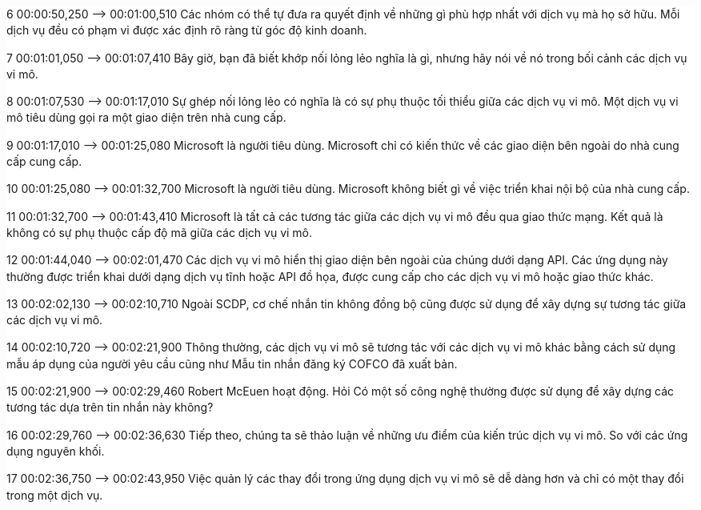 6
00:00:50,250 --> 00:01:00,510
Các nhóm có thể tự đưa ra quyết định về những gì phù hợp nhất với dịch vụ mà họ sở hữu.  Mỗi dịch vụ đều có phạm vi được xác định rõ ràng từ góc độ kinh doanh.

7
00:01:01,050 --> 00:01:07,410
Bây giờ, bạn đã biết khớp nối lỏng lẻo nghĩa là gì, nhưng hãy nói về nó trong bối cảnh các dịch vụ vi mô.

8
00:01:07,530 --> 00:01:17,010
Sự ghép nối lỏng lẻo có nghĩa là có sự phụ thuộc tối thiểu giữa các dịch vụ vi mô.  Một dịch vụ vi mô tiêu dùng gọi ra một giao diện trên nhà cung cấp.

9
00:01:17,010 --> 00:01:25,080
Microsoft là người tiêu dùng.  Microsoft chỉ có kiến ​​thức về các giao diện bên ngoài do nhà cung cấp cung cấp.

10
00:01:25,080 --> 00:01:32,700
Microsoft là người tiêu dùng.  Microsoft không biết gì về việc triển khai nội bộ của nhà cung cấp.

11
00:01:32,700 --> 00:01:43,410
Microsoft là tất cả các tương tác giữa các dịch vụ vi mô đều qua giao thức mạng.  Kết quả là không có sự phụ thuộc cấp độ mã giữa các dịch vụ vi mô.

12
00:01:44,040 --> 00:02:01,470
Các dịch vụ vi mô hiển thị giao diện bên ngoài của chúng dưới dạng API.  Các ứng dụng này thường được triển khai dưới dạng dịch vụ tĩnh hoặc API đồ họa, được cung cấp cho các dịch vụ vi mô hoặc giao thức khác.

13
00:02:02,130 --> 00:02:10,710
Ngoài SCDP, cơ chế nhắn tin không đồng bộ cũng được sử dụng để xây dựng sự tương tác giữa các dịch vụ vi mô.

14
00:02:10,720 --> 00:02:21,900
Thông thường, các dịch vụ vi mô sẽ tương tác với các dịch vụ vi mô khác bằng cách sử dụng mẫu áp dụng của người yêu cầu cũng như Mẫu tin nhắn đăng ký COFCO đã xuất bản.

15
00:02:21,900 --> 00:02:29,460
Robert McEuen hoạt động.  Hỏi Có một số công nghệ thường được sử dụng để xây dựng các tương tác dựa trên tin nhắn này không?

16
00:02:29,760 --> 00:02:36,630
Tiếp theo, chúng ta sẽ thảo luận về những ưu điểm của kiến ​​trúc dịch vụ vi mô.  So với các ứng dụng nguyên khối.

17
00:02:36,750 --> 00:02:43,950
Việc quản lý các thay đổi trong ứng dụng dịch vụ vi mô sẽ dễ dàng hơn và chỉ có một thay đổi trong một dịch vụ.
